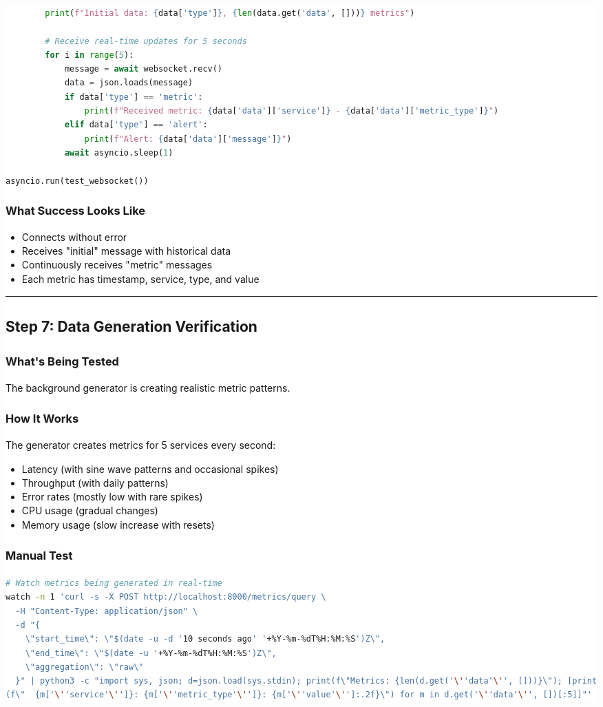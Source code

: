 ```python
        print(f"Initial data: {data['type']}, {len(data.get('data', []))} metrics")
        
        # Receive real-time updates for 5 seconds
        for i in range(5):
            message = await websocket.recv()
            data = json.loads(message)
            if data['type'] == 'metric':
                print(f"Received metric: {data['data']['service']} - {data['data']['metric_type']}")
            elif data['type'] == 'alert':
                print(f"Alert: {data['data']['message']}")
            await asyncio.sleep(1)

asyncio.run(test_websocket())
```

### What Success Looks Like
- Connects without error
- Receives "initial" message with historical data
- Continuously receives "metric" messages
- Each metric has timestamp, service, type, and value

---

## Step 7: Data Generation Verification

### What's Being Tested
The background generator is creating realistic metric patterns.

### How It Works
The generator creates metrics for 5 services every second:
- Latency (with sine wave patterns and occasional spikes)
- Throughput (with daily patterns)
- Error rates (mostly low with rare spikes)
- CPU usage (gradual changes)
- Memory usage (slow increase with resets)

### Manual Test
```bash
# Watch metrics being generated in real-time
watch -n 1 'curl -s -X POST http://localhost:8000/metrics/query \
  -H "Content-Type: application/json" \
  -d "{
    \"start_time\": \"$(date -u -d '10 seconds ago' '+%Y-%m-%dT%H:%M:%S')Z\",
    \"end_time\": \"$(date -u '+%Y-%m-%dT%H:%M:%S')Z\",
    \"aggregation\": \"raw\"
  }" | python3 -c "import sys, json; d=json.load(sys.stdin); print(f\"Metrics: {len(d.get('\''data'\'', []))}\"); [print(f\"  {m['\''service'\'']}: {m['\''metric_type'\'']}: {m['\''value'\'']:.2f}\") for m in d.get('\''data'\'', [])[:5]]"'
```
